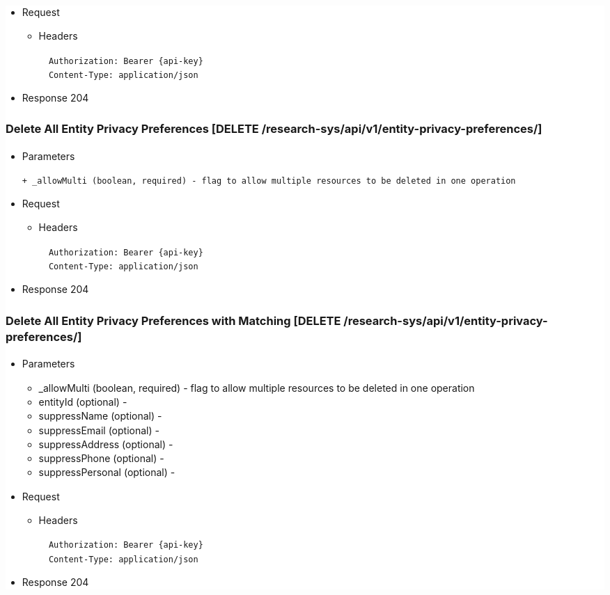+ Request

    + Headers

            Authorization: Bearer {api-key}
            Content-Type: application/json

+ Response 204

### Delete All Entity Privacy Preferences [DELETE /research-sys/api/v1/entity-privacy-preferences/]

+ Parameters

      + _allowMulti (boolean, required) - flag to allow multiple resources to be deleted in one operation

+ Request

    + Headers

            Authorization: Bearer {api-key}
            Content-Type: application/json

+ Response 204

### Delete All Entity Privacy Preferences with Matching [DELETE /research-sys/api/v1/entity-privacy-preferences/]

+ Parameters

    + _allowMulti (boolean, required) - flag to allow multiple resources to be deleted in one operation
    + entityId (optional) - 
    + suppressName (optional) - 
    + suppressEmail (optional) - 
    + suppressAddress (optional) - 
    + suppressPhone (optional) - 
    + suppressPersonal (optional) - 

      
+ Request

    + Headers

            Authorization: Bearer {api-key}
            Content-Type: application/json

+ Response 204
